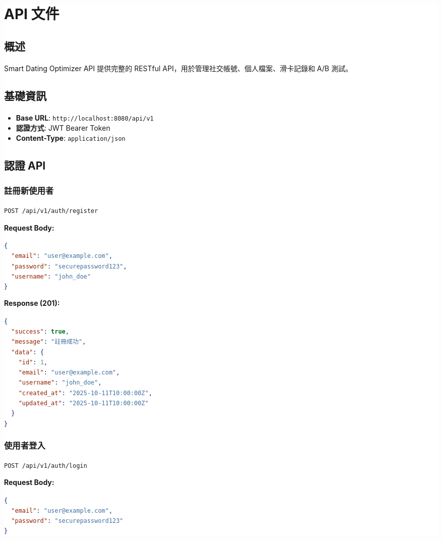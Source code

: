 # API 文件

## 概述

Smart Dating Optimizer API 提供完整的 RESTful API，用於管理社交帳號、個人檔案、滑卡記錄和 A/B 測試。

## 基礎資訊

- **Base URL**: `http://localhost:8080/api/v1`
- **認證方式**: JWT Bearer Token
- **Content-Type**: `application/json`

## 認證 API

### 註冊新使用者

```http
POST /api/v1/auth/register
```

**Request Body:**
```json
{
  "email": "user@example.com",
  "password": "securepassword123",
  "username": "john_doe"
}
```

**Response (201):**
```json
{
  "success": true,
  "message": "註冊成功",
  "data": {
    "id": 1,
    "email": "user@example.com",
    "username": "john_doe",
    "created_at": "2025-10-11T10:00:00Z",
    "updated_at": "2025-10-11T10:00:00Z"
  }
}
```

### 使用者登入

```http
POST /api/v1/auth/login
```

**Request Body:**
```json
{
  "email": "user@example.com",
  "password": "securepassword123"
}
```
